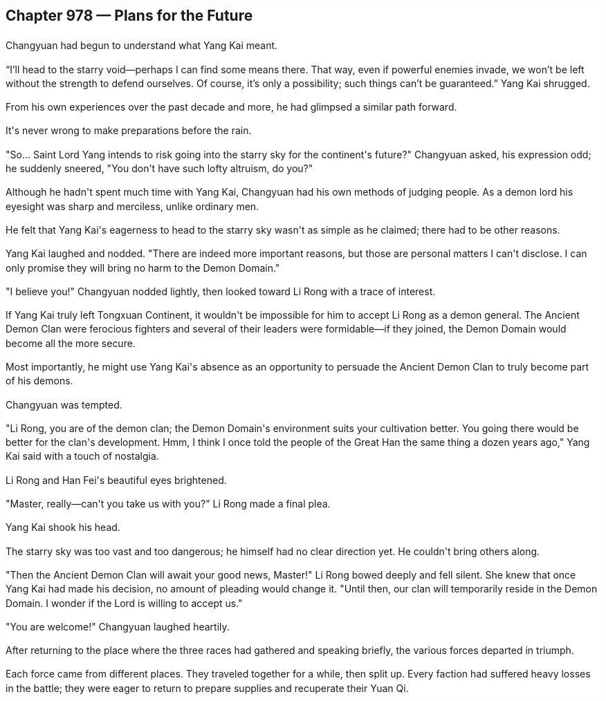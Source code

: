 ## Chapter 978 — Plans for the Future

Changyuan had begun to understand what Yang Kai meant.

“I’ll head to the starry void—perhaps I can find some means there. That way, even if powerful enemies invade, we won’t be left without the strength to defend ourselves. Of course, it’s only a possibility; such things can’t be guaranteed.” Yang Kai shrugged.

From his own experiences over the past decade and more, he had glimpsed a similar path forward.

It's never wrong to make preparations before the rain.

"So... Saint Lord Yang intends to risk going into the starry sky for the continent's future?" Changyuan asked, his expression odd; he suddenly sneered, "You don't have such lofty altruism, do you?"

Although he hadn't spent much time with Yang Kai, Changyuan had his own methods of judging people. As a demon lord his eyesight was sharp and merciless, unlike ordinary men.

He felt that Yang Kai's eagerness to head to the starry sky wasn't as simple as he claimed; there had to be other reasons.

Yang Kai laughed and nodded. "There are indeed more important reasons, but those are personal matters I can't disclose. I can only promise they will bring no harm to the Demon Domain."

"I believe you!" Changyuan nodded lightly, then looked toward Li Rong with a trace of interest.

If Yang Kai truly left Tongxuan Continent, it wouldn't be impossible for him to accept Li Rong as a demon general. The Ancient Demon Clan were ferocious fighters and several of their leaders were formidable—if they joined, the Demon Domain would become all the more secure.

Most importantly, he might use Yang Kai's absence as an opportunity to persuade the Ancient Demon Clan to truly become part of his demons.

Changyuan was tempted.

"Li Rong, you are of the demon clan; the Demon Domain's environment suits your cultivation better. You going there would be better for the clan's development. Hmm, I think I once told the people of the Great Han the same thing a dozen years ago," Yang Kai said with a touch of nostalgia.

Li Rong and Han Fei's beautiful eyes brightened.

"Master, really—can't you take us with you?" Li Rong made a final plea.

Yang Kai shook his head.

The starry sky was too vast and too dangerous; he himself had no clear direction yet. He couldn't bring others along.

"Then the Ancient Demon Clan will await your good news, Master!" Li Rong bowed deeply and fell silent. She knew that once Yang Kai had made his decision, no amount of pleading would change it. "Until then, our clan will temporarily reside in the Demon Domain. I wonder if the Lord is willing to accept us."

"You are welcome!" Changyuan laughed heartily.

After returning to the place where the three races had gathered and speaking briefly, the various forces departed in triumph.

Each force came from different places. They traveled together for a while, then split up. Every faction had suffered heavy losses in the battle; they were eager to return to prepare supplies and recuperate their Yuan Qi.
